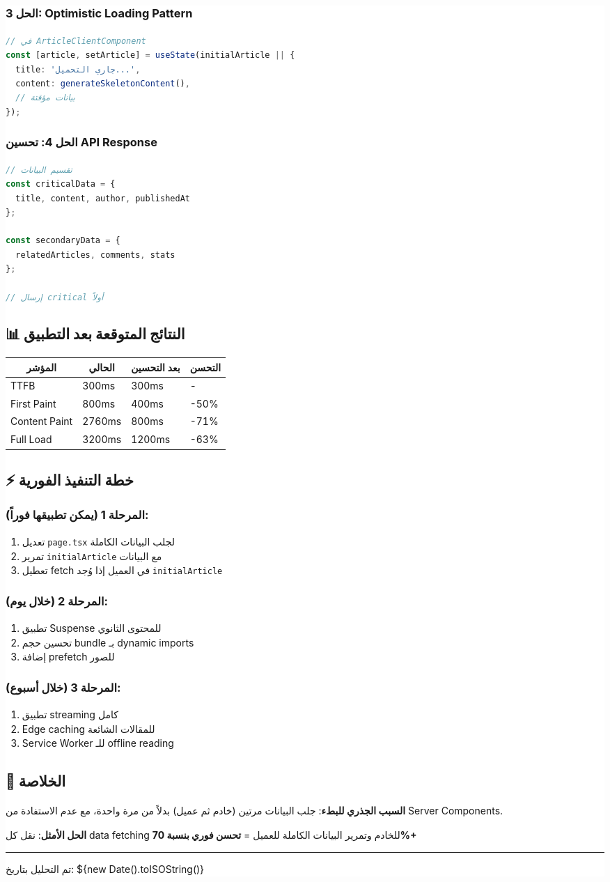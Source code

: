### الحل 3: Optimistic Loading Pattern
```typescript
// في ArticleClientComponent
const [article, setArticle] = useState(initialArticle || {
  title: 'جاري التحميل...',
  content: generateSkeletonContent(),
  // بيانات مؤقتة
});
```

### الحل 4: تحسين API Response
```typescript
// تقسيم البيانات
const criticalData = {
  title, content, author, publishedAt
};

const secondaryData = {
  relatedArticles, comments, stats
};

// إرسال critical أولاً
```

## 📊 النتائج المتوقعة بعد التطبيق

| المؤشر        | الحالي | بعد التحسين | التحسن |
| ------------- | ------ | ----------- | ------ |
| TTFB          | 300ms  | 300ms       | -      |
| First Paint   | 800ms  | 400ms       | -50%   |
| Content Paint | 2760ms | 800ms       | -71%   |
| Full Load     | 3200ms | 1200ms      | -63%   |

## ⚡ خطة التنفيذ الفورية

### المرحلة 1 (يمكن تطبيقها فوراً):
1. تعديل `page.tsx` لجلب البيانات الكاملة
2. تمرير `initialArticle` مع البيانات
3. تعطيل fetch في العميل إذا وُجد `initialArticle`

### المرحلة 2 (خلال يوم):
1. تطبيق Suspense للمحتوى الثانوي
2. تحسين حجم bundle بـ dynamic imports
3. إضافة prefetch للصور

### المرحلة 3 (خلال أسبوع):
1. تطبيق streaming كامل
2. Edge caching للمقالات الشائعة
3. Service Worker للـ offline reading

## 🎯 الخلاصة

**السبب الجذري للبطء**: جلب البيانات مرتين (خادم ثم عميل) بدلاً من مرة واحدة، مع عدم الاستفادة من Server Components.

**الحل الأمثل**: نقل كل data fetching للخادم وتمرير البيانات الكاملة للعميل = **تحسن فوري بنسبة 70%+**

---
تم التحليل بتاريخ: ${new Date().toISOString()}
